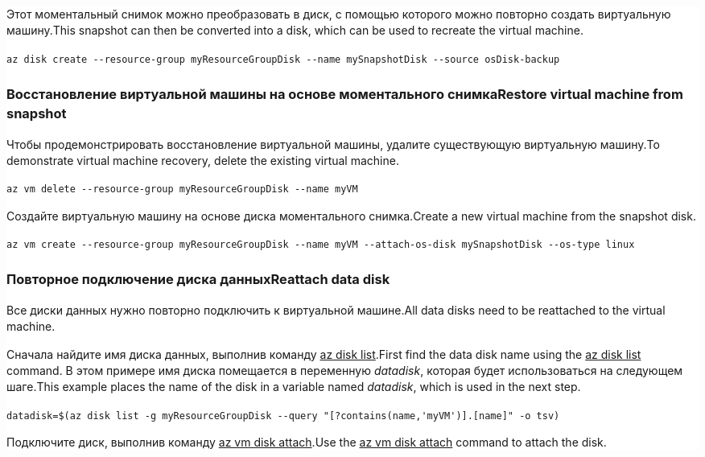 <span data-ttu-id="e2c13-271">Этот моментальный снимок можно преобразовать в диск, с помощью которого можно повторно создать виртуальную машину.</span><span class="sxs-lookup"><span data-stu-id="e2c13-271">This snapshot can then be converted into a disk, which can be used to recreate the virtual machine.</span></span>

```azurecli-interactive 
az disk create --resource-group myResourceGroupDisk --name mySnapshotDisk --source osDisk-backup
```

### <a name="restore-virtual-machine-from-snapshot"></a><span data-ttu-id="e2c13-272">Восстановление виртуальной машины на основе моментального снимка</span><span class="sxs-lookup"><span data-stu-id="e2c13-272">Restore virtual machine from snapshot</span></span>

<span data-ttu-id="e2c13-273">Чтобы продемонстрировать восстановление виртуальной машины, удалите существующую виртуальную машину.</span><span class="sxs-lookup"><span data-stu-id="e2c13-273">To demonstrate virtual machine recovery, delete the existing virtual machine.</span></span> 

```azurecli-interactive 
az vm delete --resource-group myResourceGroupDisk --name myVM
```

<span data-ttu-id="e2c13-274">Создайте виртуальную машину на основе диска моментального снимка.</span><span class="sxs-lookup"><span data-stu-id="e2c13-274">Create a new virtual machine from the snapshot disk.</span></span>

```azurecli-interactive 
az vm create --resource-group myResourceGroupDisk --name myVM --attach-os-disk mySnapshotDisk --os-type linux
```

### <a name="reattach-data-disk"></a><span data-ttu-id="e2c13-275">Повторное подключение диска данных</span><span class="sxs-lookup"><span data-stu-id="e2c13-275">Reattach data disk</span></span>

<span data-ttu-id="e2c13-276">Все диски данных нужно повторно подключить к виртуальной машине.</span><span class="sxs-lookup"><span data-stu-id="e2c13-276">All data disks need to be reattached to the virtual machine.</span></span>

<span data-ttu-id="e2c13-277">Сначала найдите имя диска данных, выполнив команду [az disk list](https://docs.microsoft.com/cli/azure/disk#list).</span><span class="sxs-lookup"><span data-stu-id="e2c13-277">First find the data disk name using the [az disk list](https://docs.microsoft.com/cli/azure/disk#list) command.</span></span> <span data-ttu-id="e2c13-278">В этом примере имя диска помещается в переменную *datadisk*, которая будет использоваться на следующем шаге.</span><span class="sxs-lookup"><span data-stu-id="e2c13-278">This example places the name of the disk in a variable named *datadisk*, which is used in the next step.</span></span>

```azurecli-interactive 
datadisk=$(az disk list -g myResourceGroupDisk --query "[?contains(name,'myVM')].[name]" -o tsv)
```

<span data-ttu-id="e2c13-279">Подключите диск, выполнив команду [az vm disk attach](https://docs.microsoft.com/cli/azure/vm/disk#attach).</span><span class="sxs-lookup"><span data-stu-id="e2c13-279">Use the [az vm disk attach](https://docs.microsoft.com/cli/azure/vm/disk#attach) command to attach the disk.</span></span>

